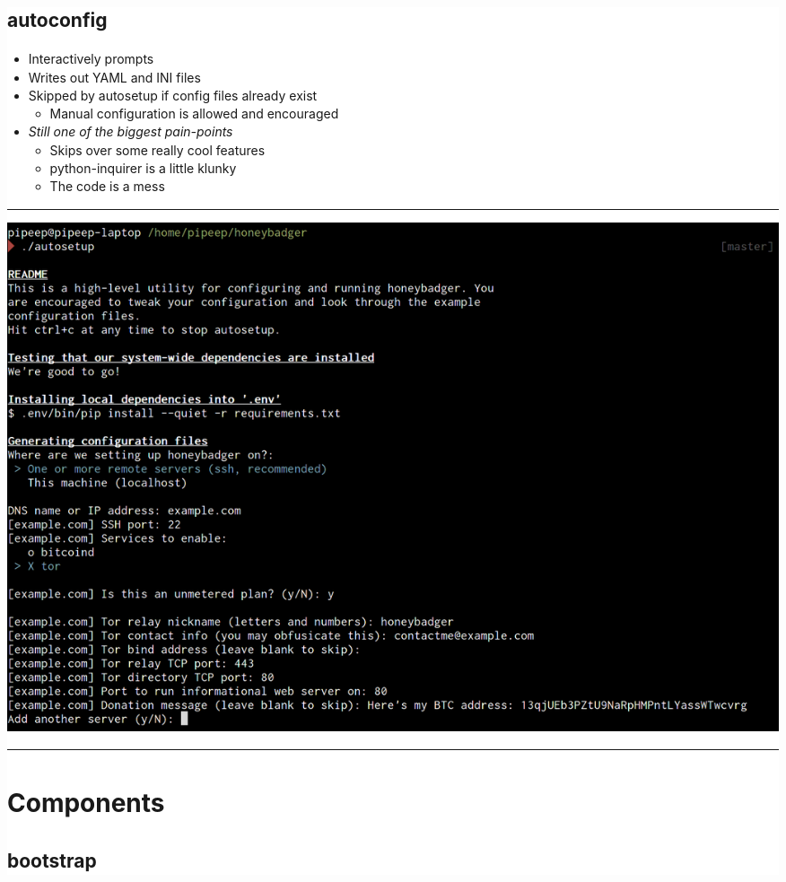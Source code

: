 ## autoconfig

-   Interactively prompts
-   Writes out YAML and INI files
-   Skipped by autosetup if config files already exist
    -   Manual configuration is allowed and encouraged
-   *Still one of the biggest pain-points*
    -   Skips over some really cool features
    -   python-inquirer is a little klunky
    -   The code is a mess

---

![](img/autosetup.png)

---

# Components

## bootstrap
